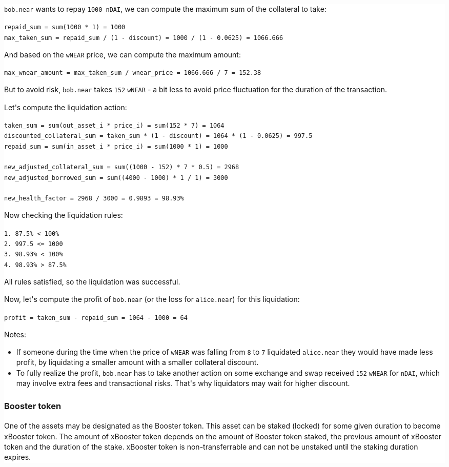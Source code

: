 `bob.near` wants to repay `1000 nDAI`, we can compute the maximum sum of the collateral to take:

```
repaid_sum = sum(1000 * 1) = 1000
max_taken_sum = repaid_sum / (1 - discount) = 1000 / (1 - 0.0625) = 1066.666
```

And based on the `wNEAR` price, we can compute the maximum amount:

```
max_wnear_amount = max_taken_sum / wnear_price = 1066.666 / 7 = 152.38
```

But to avoid risk, `bob.near` takes `152` `wNEAR` - a bit less to avoid price fluctuation for the duration of the transaction.

Let's compute the liquidation action:

```
taken_sum = sum(out_asset_i * price_i) = sum(152 * 7) = 1064
discounted_collateral_sum = taken_sum * (1 - discount) = 1064 * (1 - 0.0625) = 997.5
repaid_sum = sum(in_asset_i * price_i) = sum(1000 * 1) = 1000

new_adjusted_collateral_sum = sum((1000 - 152) * 7 * 0.5) = 2968
new_adjusted_borrowed_sum = sum((4000 - 1000) * 1 / 1) = 3000

new_health_factor = 2968 / 3000 = 0.9893 = 98.93%
```

Now checking the liquidation rules:

```
1. 87.5% < 100%
2. 997.5 <= 1000
3. 98.93% < 100%
4. 98.93% > 87.5%
```

All rules satisfied, so the liquidation was successful.

Now, let's compute the profit of `bob.near` (or the loss for `alice.near`) for this liquidation:

```
profit = taken_sum - repaid_sum = 1064 - 1000 = 64
```

Notes:

- If someone during the time when the price of `wNEAR` was falling from `8` to `7` liquidated `alice.near` they would have
  made less profit, by liquidating a smaller amount with a smaller collateral discount.
- To fully realize the profit, `bob.near` has to take another action on some exchange and swap received `152` `wNEAR` for `nDAI`, which
  may involve extra fees and transactional risks. That's why liquidators may wait for higher discount.

### Booster token

One of the assets may be designated as the Booster token. This asset can be staked (locked) for some given duration to become xBooster token.
The amount of xBooster token depends on the amount of Booster token staked, the previous amount of xBooster token and the duration of the stake.
xBooster token is non-transferrable and can not be unstaked until the staking duration expires.
